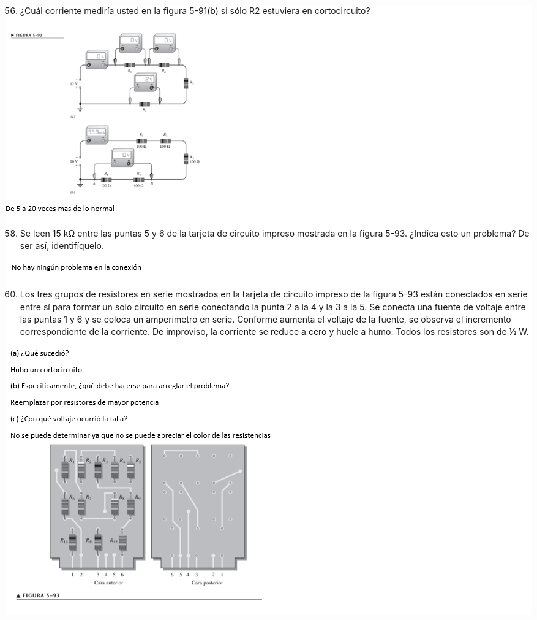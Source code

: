 56. ¿Cuál corriente mediría usted en la figura 5-91(b) si sólo R2 estuviera en cortocircuito?

![](https://github.com/emcabascango1/InformeTarea3/blob/main/IMAGENES/5/56.PNG)

58. Se leen 15 kΩ entre las puntas 5 y 6 de la tarjeta de circuito impreso mostrada en la figura 5-93. ¿Indica esto un problema? De ser así, identifíquelo. 

![](https://github.com/emcabascango1/InformeTarea3/blob/main/IMAGENES/5/58.PNG)

60. Los tres grupos de resistores en serie mostrados en la tarjeta de circuito impreso de la figura 5-93 están conectados en serie entre sí para formar un solo circuito en serie conectando la punta 2 a la 4 y la 3 a la 5. Se conecta una fuente de voltaje entre las puntas 1 y 6 y se coloca un amperímetro en serie. Conforme aumenta el voltaje de la fuente, se observa el incremento correspondiente de la corriente. De improviso, la corriente se reduce a cero y huele a humo. Todos los resistores son de 1⁄2 W.

![](https://github.com/emcabascango1/InformeTarea3/blob/main/IMAGENES/5/60.PNG)
